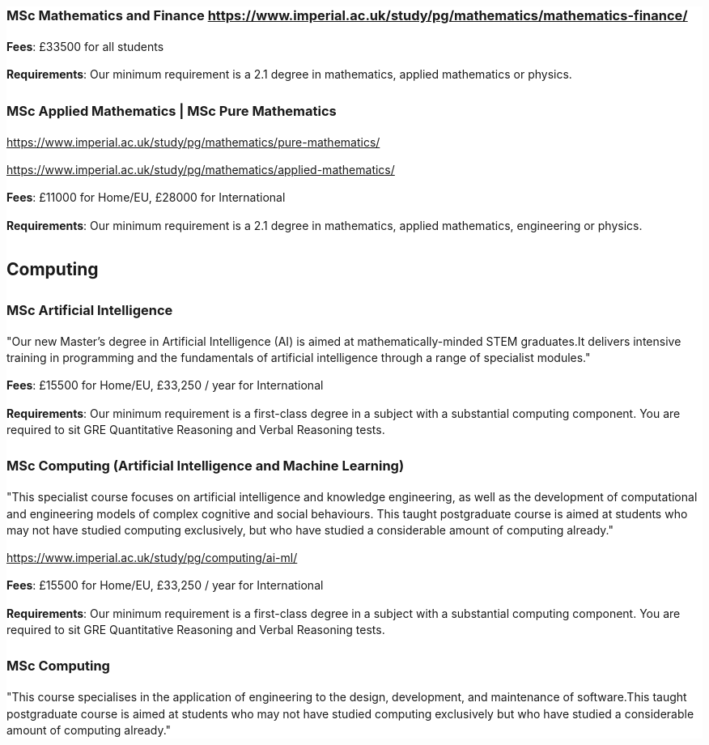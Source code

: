 
### MSc Mathematics and Finance https://www.imperial.ac.uk/study/pg/mathematics/mathematics-finance/

**Fees**: £33500 for all students

**Requirements**:  Our minimum requirement is a 2.1 degree in mathematics, applied mathematics or physics.



### MSc Applied Mathematics | MSc Pure Mathematics

https://www.imperial.ac.uk/study/pg/mathematics/pure-mathematics/

https://www.imperial.ac.uk/study/pg/mathematics/applied-mathematics/

**Fees**: £11000 for Home/EU,  £28000 for International

**Requirements**: Our minimum requirement is a 2.1 degree in mathematics, applied mathematics, engineering or physics.


## Computing
### MSc Artificial Intelligence

"Our new Master’s degree in Artificial Intelligence (AI) is aimed at mathematically-minded STEM graduates.It delivers intensive training in programming and the fundamentals of artificial intelligence through a range of specialist modules."

**Fees**: £15500 for Home/EU,  £33,250 / year for International

**Requirements**: Our minimum requirement is a first-class degree in a subject with a substantial computing component. You are required to sit GRE Quantitative Reasoning and Verbal Reasoning tests.


### MSc Computing (Artificial Intelligence and Machine Learning)
"This specialist course focuses on artificial intelligence and knowledge engineering, as well as the development of computational and engineering models of complex cognitive and social behaviours. This taught postgraduate course is aimed at students who may not have studied computing exclusively, but who have studied a considerable amount of computing already."

https://www.imperial.ac.uk/study/pg/computing/ai-ml/

**Fees**: £15500 for Home/EU,  £33,250 / year for International

**Requirements**: Our minimum requirement is a first-class degree in a subject with a substantial computing component. You are required to sit GRE Quantitative Reasoning and Verbal Reasoning tests.



### MSc Computing
"This course specialises in the application of engineering to the design, development, and maintenance of software.This taught postgraduate course is aimed at students who may not have studied computing exclusively but who have studied a considerable amount of computing already."

